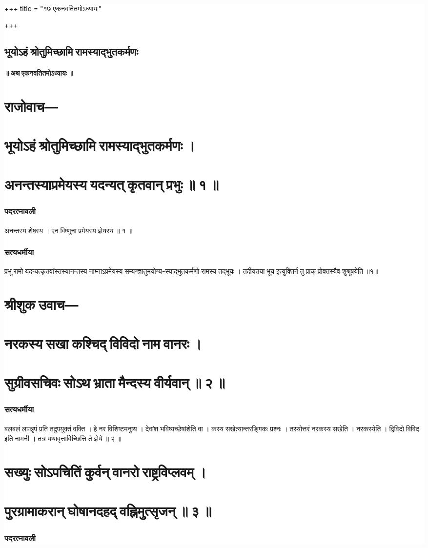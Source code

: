 +++
title = "१७ एकनवतितमोऽध्यायः"

+++


## भूयोऽहं श्रोतुमिच्छामि रामस्याद्भुतकर्मणः

**॥ अथ एकनवतितमोऽध्यायः ॥**

# **राजोवाच—**

# **भूयोऽहं श्रोतुमिच्छामि रामस्याद्भुतकर्मणः ।**

# **अनन्तस्याप्रमेयस्य यदन्यत् कृतवान् प्रभुः ॥ १ ॥**

### **पदरत्नावली**

अनन्तस्य शेषस्य । एन विष्णुना प्रमेयस्य ज्ञेयस्य ॥ १ ॥

### **सत्यधर्मीया**

प्रभू रामो यदन्यत्कृतवांस्तस्यानन्तस्य नाम्नाऽप्रमेयस्य सम्यग्ज्ञातुमयोग्य-स्याद्भुतकर्मणो रामस्य तद्भूयः । तदीयतया भूय इत्युक्तिर्न तु प्राक् प्रोक्तस्यैव शुश्रूषयेति ॥१॥

# **श्रीशुक उवाच—**

# **नरकस्य सखा कश्चिद् विविदो नाम वानरः ।**

# **सुग्रीवसचिवः सोऽथ भ्राता मैन्दस्य वीर्यवान् ॥ २ ॥**

### **सत्यधर्मीया**

बलबलं लपन्नृपं प्रति तदुपयुक्तं वक्ति । हे नर विशिष्टमनुष्य । देवांश भविष्यच्छेषांशेति वा । कस्य सखेत्यान्तरङ्गिकः प्रश्नः । तस्योत्तरं नरकस्य सखेति । नरकस्येति । द्विविदो विविद इति नामनी । तत्र यथावृत्ताविच्छित्ति ते ज्ञेये ॥ २ ॥

# **सख्युः सोऽपचितिं कुर्वन् वानरो राष्ट्रविप्लवम् ।**

# **पुरग्रामाकरान् घोषानदहद् वह्निमुत्सृजन् ॥ ३ ॥**

### **पदरत्नावली**
